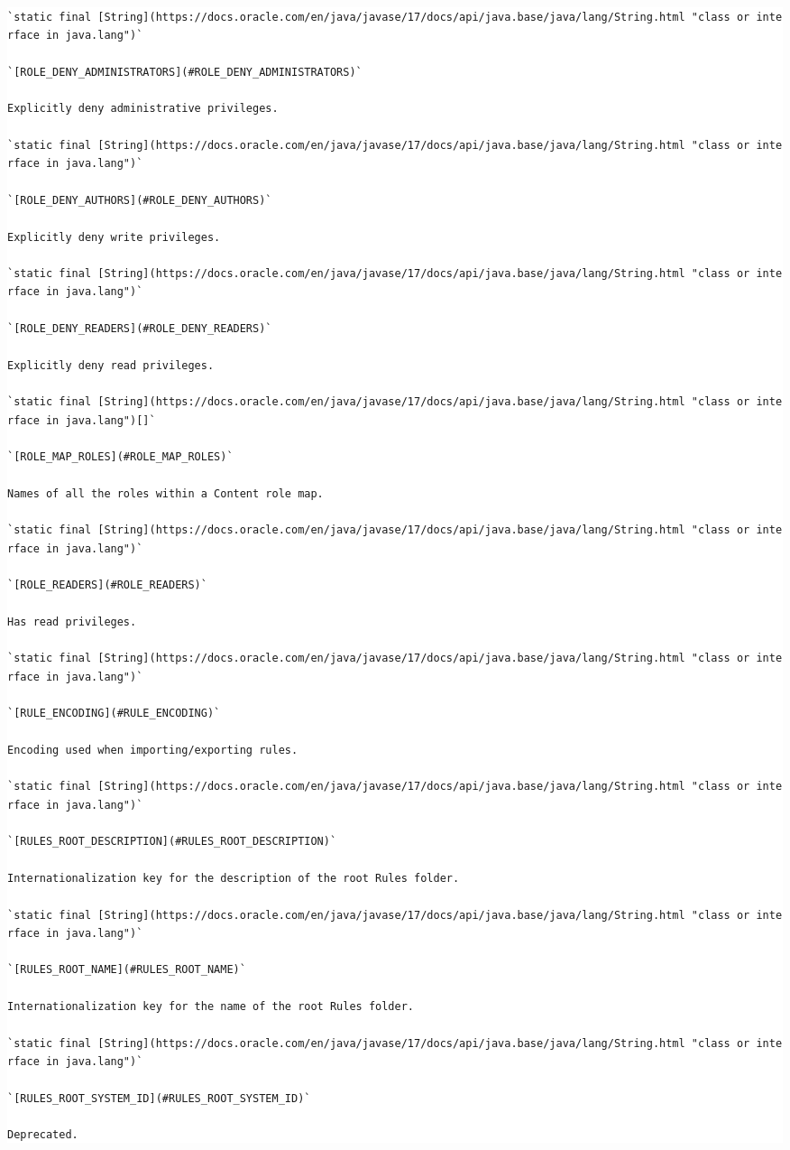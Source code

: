     `static final [String](https://docs.oracle.com/en/java/javase/17/docs/api/java.base/java/lang/String.html "class or interface in java.lang")`

    `[ROLE_DENY_ADMINISTRATORS](#ROLE_DENY_ADMINISTRATORS)`

    Explicitly deny administrative privileges.

    `static final [String](https://docs.oracle.com/en/java/javase/17/docs/api/java.base/java/lang/String.html "class or interface in java.lang")`

    `[ROLE_DENY_AUTHORS](#ROLE_DENY_AUTHORS)`

    Explicitly deny write privileges.

    `static final [String](https://docs.oracle.com/en/java/javase/17/docs/api/java.base/java/lang/String.html "class or interface in java.lang")`

    `[ROLE_DENY_READERS](#ROLE_DENY_READERS)`

    Explicitly deny read privileges.

    `static final [String](https://docs.oracle.com/en/java/javase/17/docs/api/java.base/java/lang/String.html "class or interface in java.lang")[]`

    `[ROLE_MAP_ROLES](#ROLE_MAP_ROLES)`

    Names of all the roles within a Content role map.

    `static final [String](https://docs.oracle.com/en/java/javase/17/docs/api/java.base/java/lang/String.html "class or interface in java.lang")`

    `[ROLE_READERS](#ROLE_READERS)`

    Has read privileges.

    `static final [String](https://docs.oracle.com/en/java/javase/17/docs/api/java.base/java/lang/String.html "class or interface in java.lang")`

    `[RULE_ENCODING](#RULE_ENCODING)`

    Encoding used when importing/exporting rules.

    `static final [String](https://docs.oracle.com/en/java/javase/17/docs/api/java.base/java/lang/String.html "class or interface in java.lang")`

    `[RULES_ROOT_DESCRIPTION](#RULES_ROOT_DESCRIPTION)`

    Internationalization key for the description of the root Rules folder.

    `static final [String](https://docs.oracle.com/en/java/javase/17/docs/api/java.base/java/lang/String.html "class or interface in java.lang")`

    `[RULES_ROOT_NAME](#RULES_ROOT_NAME)`

    Internationalization key for the name of the root Rules folder.

    `static final [String](https://docs.oracle.com/en/java/javase/17/docs/api/java.base/java/lang/String.html "class or interface in java.lang")`

    `[RULES_ROOT_SYSTEM_ID](#RULES_ROOT_SYSTEM_ID)`

    Deprecated.
